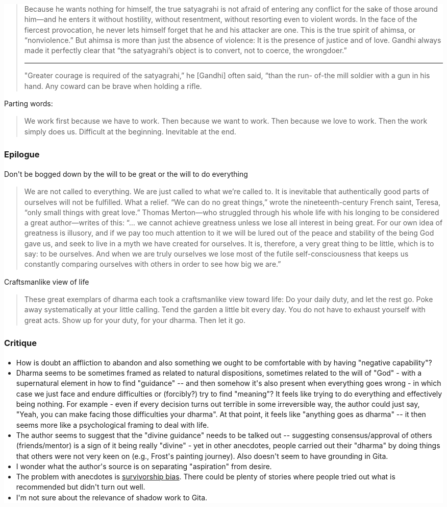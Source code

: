 > Because he wants nothing for himself, the true satyagrahi is not afraid of entering any conflict for the sake of those around him—and he enters it without hostility, without resentment, without resorting even to violent words. In the face of the fiercest provocation, he never lets himself forget that he and his attacker are one. This is the true spirit of ahimsa, or “nonviolence.” But ahimsa is more than just the absence of violence: It is the presence of justice and of love. Gandhi always made it perfectly clear that “the satyagrahi’s object is to convert, not to coerce, the wrongdoer.”
>
> ***
>
> "Greater courage is required of the satyagrahi,” he \[Gandhi] often said, “than the run- of-the mill soldier with a gun in his hand. Any coward can be brave when holding a rifle.

Parting words:

> We work first because we have to work. Then because we want to work. Then because we love to work. Then the work simply does us. Difficult at the beginning. Inevitable at the end.

### Epilogue

Don't be bogged down by the will to be great or the will to do everything

> We are not called to everything. We are just called to what we’re called to. It is inevitable that authentically good parts of ourselves will not be fulfilled. What a relief. “We can do no great things,” wrote the nineteenth-century French saint, Teresa, “only small things with great love.” Thomas Merton—who struggled through his whole life with his longing to be considered a great author—writes of this: “… we cannot achieve greatness unless we lose all interest in being great. For our own idea of greatness is illusory, and if we pay too much attention to it we will be lured out of the peace and stability of the being God gave us, and seek to live in a myth we have created for ourselves. It is, therefore, a very great thing to be little, which is to say: to be ourselves. And when we are truly ourselves we lose most of the futile self-consciousness that keeps us constantly comparing ourselves with others in order to see how big we are.”

Craftsmanlike view of life

> These great exemplars of dharma each took a craftsmanlike view toward life: Do your daily duty, and let the rest go. Poke away systematically at your little calling. Tend the garden a little bit every day. You do not have to exhaust yourself with great acts. Show up for your duty, for your dharma. Then let it go.

### Critique

* How is doubt an affliction to abandon and also something we ought to be comfortable with by having "negative capability"?
* Dharma seems to be sometimes framed as related to natural dispositions, sometimes related to the will of "God" - with a supernatural element in how to find "guidance" -- and then somehow it's also present when everything goes wrong - in which case we just face and endure difficulties or (forcibly?) try to find "meaning"? It feels like trying to do everything and effectively being nothing. For example - even if every decision turns out terrible in some irreversible way, the author could just say, "Yeah, you can make facing those difficulties your dharma". At that point, it feels like "anything goes as dharma" -- it then seems more like a psychological framing to deal with life.
* The author seems to suggest that the "divine guidance" needs to be talked out -- suggesting consensus/approval of others (friends/mentor) is a sign of it being really "divine" - yet in other anecdotes, people carried out their "dharma" by doing things that others were not very keen on (e.g., Frost's painting journey). Also doesn't seem to have grounding in Gita.
* I wonder what the author's source is on separating "aspiration" from desire.
* The problem with anecdotes is [survivorship bias](https://thedecisionlab.com/biases/survivorship-bias). There could be plenty of stories where people tried out what is recommended but didn't turn out well.
* I'm not sure about the relevance of shadow work to Gita.

